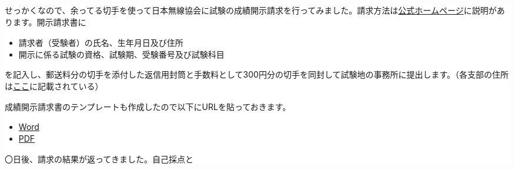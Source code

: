 せっかくなので、余ってる切手を使って日本無線協会に試験の成績開示請求を行ってみました。請求方法は[公式ホームページ](https://www.nichimu.or.jp/kshiken/faq/index.html#vcb00000216-26-100-BasicParts-3-1-01)に説明があります。開示請求書に

* 請求者（受験者）の氏名、生年月日及び住所
* 開示に係る試験の資格、試験期、受験番号及び試験科目

を記入し、郵送料分の切手を添付した返信用封筒と手数料として300円分の切手を同封して試験地の事務所に提出します。（各支部の住所は[ここ](https://www.nichimu.or.jp/gaiyou/location/index.html)に記載されている）

成績開示請求書のテンプレートも作成したので以下にURLを貼っておきます。

* [Word](https://github.com/21km43/zenn.dev/blob/master/assets/%E7%84%A1%E7%B7%9A%E5%BE%93%E4%BA%8B%E8%80%85%E5%9B%BD%E5%AE%B6%E8%A9%A6%E9%A8%93%E6%88%90%E7%B8%BE%E9%96%8B%E7%A4%BA%E8%AB%8B%E6%B1%82%E6%9B%B8.docx)
* [PDF](https://github.com/21km43/zenn.dev/blob/master/assets/%E7%84%A1%E7%B7%9A%E5%BE%93%E4%BA%8B%E8%80%85%E5%9B%BD%E5%AE%B6%E8%A9%A6%E9%A8%93%E6%88%90%E7%B8%BE%E9%96%8B%E7%A4%BA%E8%AB%8B%E6%B1%82%E6%9B%B8.pdf)

〇日後、請求の結果が返ってきました。自己採点と
